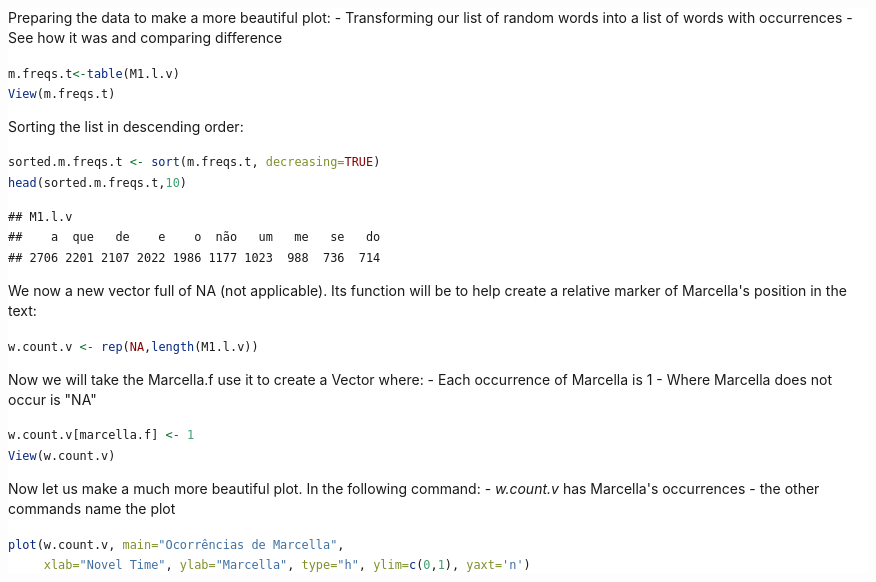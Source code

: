 Preparing the data to make a more beautiful plot: - Transforming our list of random words into a list of words with occurrences - See how it was and comparing difference

``` r
m.freqs.t<-table(M1.l.v)
View(m.freqs.t)
```

Sorting the list in descending order:

``` r
sorted.m.freqs.t <- sort(m.freqs.t, decreasing=TRUE)
head(sorted.m.freqs.t,10)
```

    ## M1.l.v
    ##    a  que   de    e    o  não   um   me   se   do 
    ## 2706 2201 2107 2022 1986 1177 1023  988  736  714

We now a new vector full of NA (not applicable). Its function will be to help create a relative marker of Marcella's position in the text:

``` r
w.count.v <- rep(NA,length(M1.l.v))
```

Now we will take the Marcella.f use it to create a Vector where: - Each occurrence of Marcella is 1 - Where Marcella does not occur is "NA"

``` r
w.count.v[marcella.f] <- 1
View(w.count.v)
```

Now let us make a much more beautiful plot. In the following command: - *w.count.v* has Marcella's occurrences - the other commands name the plot

``` r
plot(w.count.v, main="Ocorrências de Marcella",
     xlab="Novel Time", ylab="Marcella", type="h", ylim=c(0,1), yaxt='n')
```
